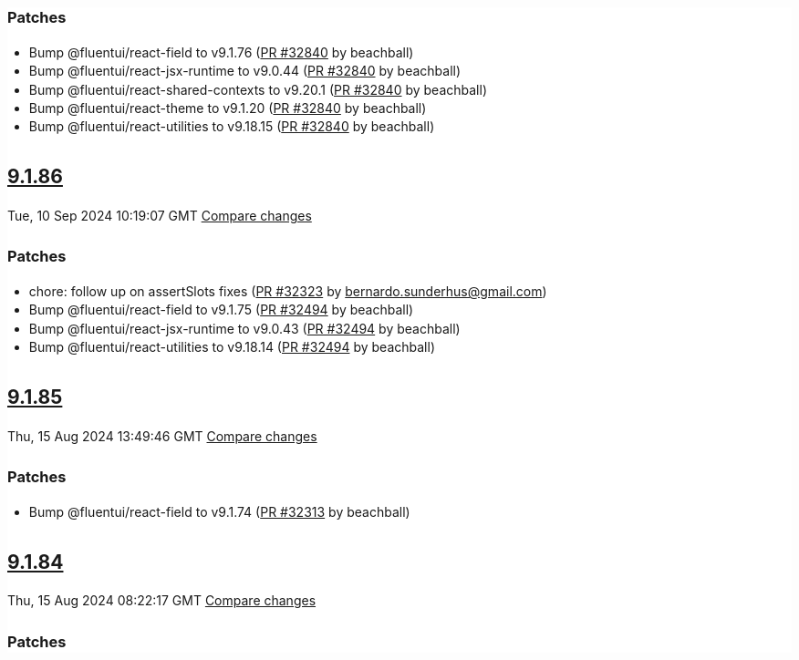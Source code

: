 ### Patches

- Bump @fluentui/react-field to v9.1.76 ([PR #32840](https://github.com/microsoft/fluentui/pull/32840) by beachball)
- Bump @fluentui/react-jsx-runtime to v9.0.44 ([PR #32840](https://github.com/microsoft/fluentui/pull/32840) by beachball)
- Bump @fluentui/react-shared-contexts to v9.20.1 ([PR #32840](https://github.com/microsoft/fluentui/pull/32840) by beachball)
- Bump @fluentui/react-theme to v9.1.20 ([PR #32840](https://github.com/microsoft/fluentui/pull/32840) by beachball)
- Bump @fluentui/react-utilities to v9.18.15 ([PR #32840](https://github.com/microsoft/fluentui/pull/32840) by beachball)

## [9.1.86](https://github.com/microsoft/fluentui/tree/@fluentui/react-select_v9.1.86)

Tue, 10 Sep 2024 10:19:07 GMT 
[Compare changes](https://github.com/microsoft/fluentui/compare/@fluentui/react-select_v9.1.85..@fluentui/react-select_v9.1.86)

### Patches

- chore: follow up on assertSlots fixes ([PR #32323](https://github.com/microsoft/fluentui/pull/32323) by bernardo.sunderhus@gmail.com)
- Bump @fluentui/react-field to v9.1.75 ([PR #32494](https://github.com/microsoft/fluentui/pull/32494) by beachball)
- Bump @fluentui/react-jsx-runtime to v9.0.43 ([PR #32494](https://github.com/microsoft/fluentui/pull/32494) by beachball)
- Bump @fluentui/react-utilities to v9.18.14 ([PR #32494](https://github.com/microsoft/fluentui/pull/32494) by beachball)

## [9.1.85](https://github.com/microsoft/fluentui/tree/@fluentui/react-select_v9.1.85)

Thu, 15 Aug 2024 13:49:46 GMT 
[Compare changes](https://github.com/microsoft/fluentui/compare/@fluentui/react-select_v9.1.84..@fluentui/react-select_v9.1.85)

### Patches

- Bump @fluentui/react-field to v9.1.74 ([PR #32313](https://github.com/microsoft/fluentui/pull/32313) by beachball)

## [9.1.84](https://github.com/microsoft/fluentui/tree/@fluentui/react-select_v9.1.84)

Thu, 15 Aug 2024 08:22:17 GMT 
[Compare changes](https://github.com/microsoft/fluentui/compare/@fluentui/react-select_v9.1.83..@fluentui/react-select_v9.1.84)

### Patches
